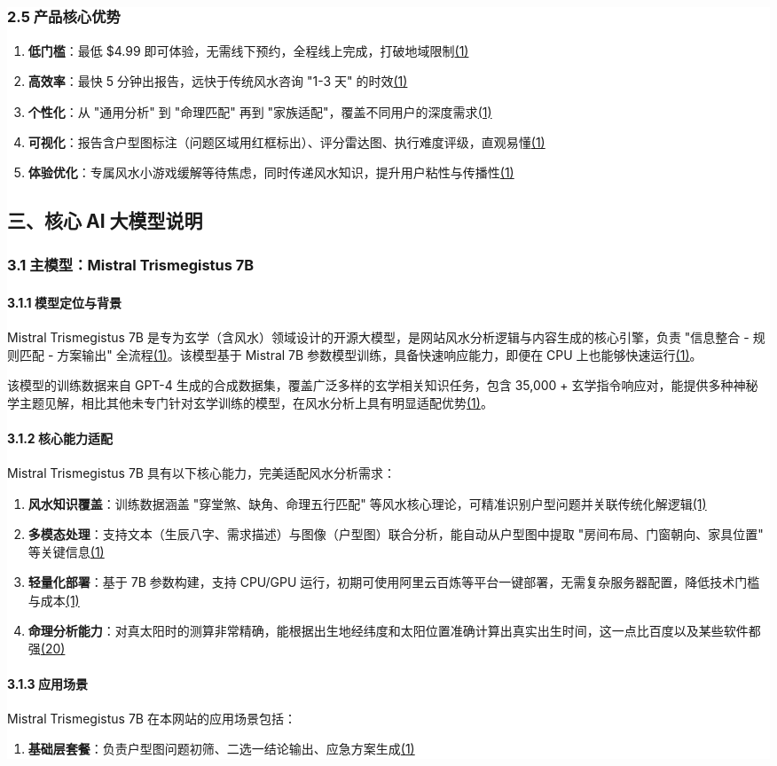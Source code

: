 ### 2.5 产品核心优势



1.  **低门槛**：最低 \$4.99 即可体验，无需线下预约，全程线上完成，打破地域限制[(1)](http://m.toutiao.com/group/7524915693919044150/?upstream_biz=doubao)

2.  **高效率**：最快 5 分钟出报告，远快于传统风水咨询 "1-3 天" 的时效[(1)](http://m.toutiao.com/group/7524915693919044150/?upstream_biz=doubao)

3.  **个性化**：从 "通用分析" 到 "命理匹配" 再到 "家族适配"，覆盖不同用户的深度需求[(1)](http://m.toutiao.com/group/7524915693919044150/?upstream_biz=doubao)

4.  **可视化**：报告含户型图标注（问题区域用红框标出）、评分雷达图、执行难度评级，直观易懂[(1)](http://m.toutiao.com/group/7524915693919044150/?upstream_biz=doubao)

5.  **体验优化**：专属风水小游戏缓解等待焦虑，同时传递风水知识，提升用户粘性与传播性[(1)](http://m.toutiao.com/group/7524915693919044150/?upstream_biz=doubao)

## 三、核心 AI 大模型说明

### 3.1 主模型：Mistral Trismegistus 7B

#### 3.1.1 模型定位与背景

Mistral Trismegistus 7B 是专为玄学（含风水）领域设计的开源大模型，是网站风水分析逻辑与内容生成的核心引擎，负责 "信息整合 - 规则匹配 - 方案输出" 全流程[(1)](http://m.toutiao.com/group/7524915693919044150/?upstream_biz=doubao)。该模型基于 Mistral 7B 参数模型训练，具备快速响应能力，即便在 CPU 上也能够快速运行[(1)](http://m.toutiao.com/group/7524915693919044150/?upstream_biz=doubao)。

该模型的训练数据来自 GPT-4 生成的合成数据集，覆盖广泛多样的玄学相关知识任务，包含 35,000 + 玄学指令响应对，能提供多种神秘学主题见解，相比其他未专门针对玄学训练的模型，在风水分析上具有明显适配优势[(1)](http://m.toutiao.com/group/7524915693919044150/?upstream_biz=doubao)。

#### 3.1.2 核心能力适配

Mistral Trismegistus 7B 具有以下核心能力，完美适配风水分析需求：



1.  **风水知识覆盖**：训练数据涵盖 "穿堂煞、缺角、命理五行匹配" 等风水核心理论，可精准识别户型问题并关联传统化解逻辑[(1)](http://m.toutiao.com/group/7524915693919044150/?upstream_biz=doubao)

2.  **多模态处理**：支持文本（生辰八字、需求描述）与图像（户型图）联合分析，能自动从户型图中提取 "房间布局、门窗朝向、家具位置" 等关键信息[(1)](http://m.toutiao.com/group/7524915693919044150/?upstream_biz=doubao)

3.  **轻量化部署**：基于 7B 参数构建，支持 CPU/GPU 运行，初期可使用阿里云百炼等平台一键部署，无需复杂服务器配置，降低技术门槛与成本[(1)](http://m.toutiao.com/group/7524915693919044150/?upstream_biz=doubao)

4.  **命理分析能力**：对真太阳时的测算非常精确，能根据出生地经纬度和太阳位置准确计算出真实出生时间，这一点比百度以及某些软件都强[(20)](http://m.toutiao.com/group/7481495760060678696/?upstream_biz=doubao)

#### 3.1.3 应用场景

Mistral Trismegistus 7B 在本网站的应用场景包括：



1.  **基础层套餐**：负责户型图问题初筛、二选一结论输出、应急方案生成[(1)](http://m.toutiao.com/group/7524915693919044150/?upstream_biz=doubao)
